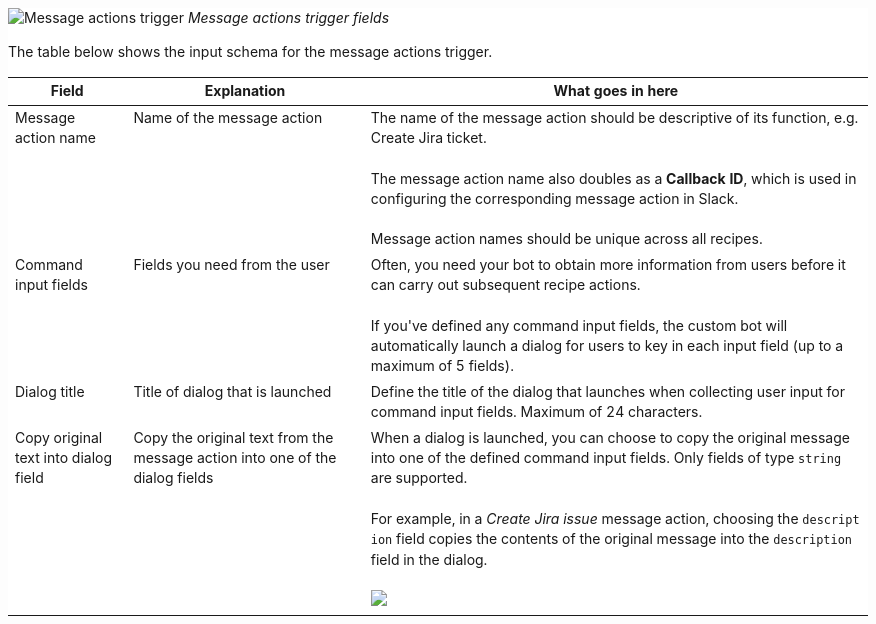 ![Message actions trigger](~@img/workbot/workbot-message-actions/message-actions-trigger.png)
*Message actions trigger fields*

The table below shows the input schema for the message actions trigger.

<table class="unchanged rich-diff-level-one">
    <thead>
        <tr>
            <th>Field</th>
            <th>Explanation</th>
            <th>What goes in here</th>
        </tr>
    </thead>
    <tbody>
        <tr>
          <td>Message action name</td>
          <td>Name of the message action</td>
          <td>
            The name of the message action should be descriptive of its function, e.g. Create Jira ticket. <br><br>The message action name also doubles as a <b>Callback ID</b>, which is used in configuring the corresponding message action in Slack.<br><br>Message action names should be unique across all recipes.
          </td>
        </tr>
        <tr>
          <td>Command input fields</td>
          <td>
            Fields you need from the user
          </td>
          <td>
          Often, you need your bot to obtain more information from users before it can carry out subsequent recipe actions. <br><br>If you've defined any command input fields, the custom bot will automatically launch a dialog for users to key in each input field (up to a maximum of 5 fields).
          </td>
        </tr>
        <tr>
          <td>Dialog title</td>
          <td>
            Title of dialog that is launched
          </td>
          <td>
            Define the title of the dialog that launches when collecting user input for command input fields. Maximum of 24 characters.
          </td>
        </tr>
        <tr>
          <td>Copy original text into dialog field</td>
          <td>
            Copy the original text from the message action into one of the dialog fields
          </td>
          <td>
            When a dialog is launched, you can choose to copy the original message into one of the defined command input fields. Only fields of type <code>string</code> are supported. <br><br>For example, in a <i>Create Jira issue</i> message action, choosing the <code>description</code> field copies the contents of the original message into the <code>description</code> field in the dialog.<br><br><img src="~@img/workbot/workbot-message-actions/copy-original-message.gif"></img>
          </td>
        </tr>
    </tbody>
</table>
